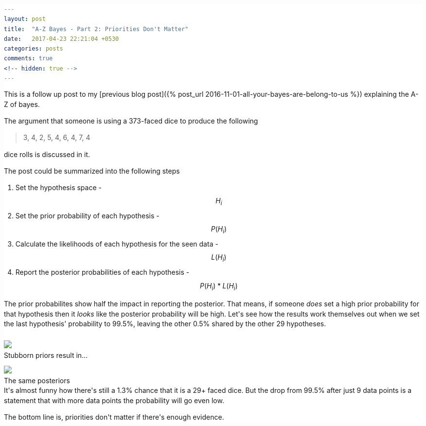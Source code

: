 ```yaml
---
layout: post
title:  "A-Z Bayes - Part 2: Priorities Don't Matter"
date:   2017-04-23 22:21:04 +0530
categories: posts
comments: true
<!-- hidden: true -->
---
```

<script type="text/javascript"
    src="http://cdn.mathjax.org/mathjax/latest/MathJax.js?config=TeX-AMS-MML_HTMLorMML">
</script>
This is a follow up post to my [previous blog post]({% post_url 2016-11-01-all-your-bayes-are-belong-to-us %}) explaining the A-Z of bayes. 

The argument that someone is using a 373-faced dice to produce the following 

> 3, 4, 2, 5, 4, 6, 4, 7, 4   

dice rolls is discussed in it. 

The post could be summarized into the following steps

1. Set the hypothesis space - $$H_i$$
2. Set the prior probability of each hypothesis - $$P(H_i)$$
2. Calculate the likelihoods of each hypothesis for the seen data - $$L(H_i)$$
3. Report the posterior probabilities of each hypothesis - $$P(H_i)*L(H_i)$$

The prior probabilites show half the impact in reporting the posterior. That means, if someone *does* set a high prior probability for that hypothesis then it *looks* like the posterior probability will be high. Let's see how the results work themselves out when we set the last hypothesis' probability to 99.5%, leaving the other 0.5% shared by the other 29 hypotheses.

<img src = '/assets/bayes/extreme priors.bmp' width="2000px" style="margin-top: 10px">
<div class = 'caption'>Stubborn priors result in...</div>
<img src = '/assets/bayes/same posteriors.bmp' width="2000px" style="margin-top: 10px">
<div class = 'caption'>The same posteriors</div>
It's almost funny how there's still a 1.3% chance that it is a 29+ faced dice. But the drop from 99.5% after just 9 data points is a statement that with more data points the probability will go even low.<br/> 
<p class='side-note' style="font-size: 1">The bottom line is, priorities don't matter if there's enough evidence.</p>